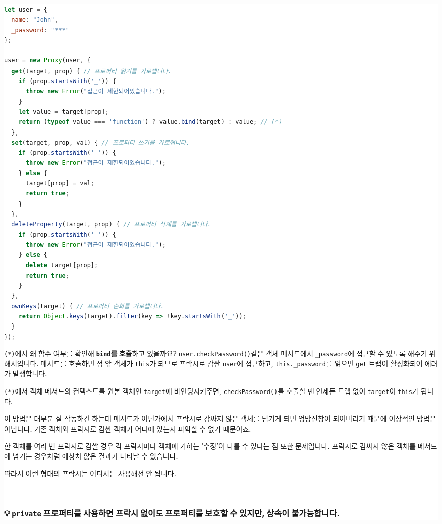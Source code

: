```js
let user = {
  name: "John",
  _password: "***"
};

user = new Proxy(user, {
  get(target, prop) { // 프로퍼티 읽기를 가로챕니다.
    if (prop.startsWith('_')) {
      throw new Error("접근이 제한되어있습니다.");
    }
    let value = target[prop];
    return (typeof value === 'function') ? value.bind(target) : value; // (*)
  },
  set(target, prop, val) { // 프로퍼티 쓰기를 가로챕니다.
    if (prop.startsWith('_')) {
      throw new Error("접근이 제한되어있습니다.");
    } else {
      target[prop] = val;
      return true;
    }
  },
  deleteProperty(target, prop) { // 프로퍼티 삭제를 가로챕니다.
    if (prop.startsWith('_')) {
      throw new Error("접근이 제한되어있습니다.");
    } else {
      delete target[prop];
      return true;
    }
  },
  ownKeys(target) { // 프로퍼티 순회를 가로챕니다.
    return Object.keys(target).filter(key => !key.startsWith('_'));
  }
});
```

`(*)`에서 왜 함수 여부를 확인해 **`bind`를 호출**하고 있을까요?
`user.checkPassword()`같은 객체 메서드에서 `_password`에 접근할 수 있도록 해주기 위해서입니다.
메서드를 호출하면 점 앞 객체가 `this`가 되므로 프락시로 감싼 `user`에 접근하고,
`this._password`를 읽으면 `get` 트랩이 활성화되어 에러가 발생합니다.

`(*)`에서 객체 메서드의 컨텍스트를 원본 객체인 `target`에 바인딩시켜주면,
`checkPassword()`를 호출할 땐 언제든 트랩 없이 `target`이 `this`가 됩니다.

이 방법은 대부분 잘 작동하긴 하는데 메서드가 어딘가에서 프락시로 감싸지 않은 객체를 넘기게 되면 엉망진창이 되어버리기 때문에 이상적인 방법은 아닙니다. 
기존 객체와 프락시로 감싼 객체가 어디에 있는지 파악할 수 없기 때문이죠.

한 객체를 여러 번 프락시로 감쌀 경우 각 프락시마다 객체에 가하는 '수정’이 다를 수 있다는 점 또한 문제입니다. 
프락시로 감싸지 않은 객체를 메서드에 넘기는 경우처럼 예상치 않은 결과가 나타날 수 있습니다.

따라서 이런 형태의 프락시는 어디서든 사용해선 안 됩니다.

<br>

### 💡 `private` 프로퍼티를 사용하면 프락시 없이도 프로퍼티를 보호할 수 있지만, 상속이 불가능합니다.
